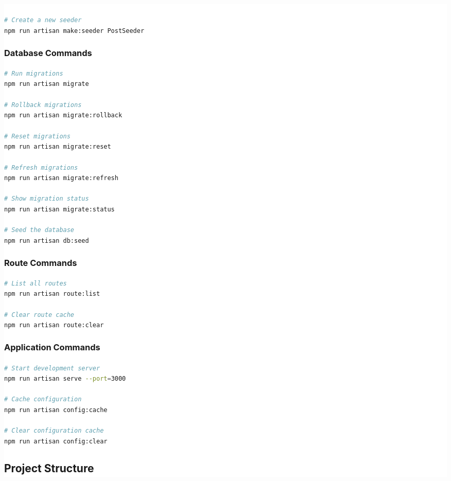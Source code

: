 ```bash

# Create a new seeder
npm run artisan make:seeder PostSeeder
```

### Database Commands

```bash
# Run migrations
npm run artisan migrate

# Rollback migrations
npm run artisan migrate:rollback

# Reset migrations
npm run artisan migrate:reset

# Refresh migrations
npm run artisan migrate:refresh

# Show migration status
npm run artisan migrate:status

# Seed the database
npm run artisan db:seed
```

### Route Commands

```bash
# List all routes
npm run artisan route:list

# Clear route cache
npm run artisan route:clear
```

### Application Commands

```bash
# Start development server
npm run artisan serve --port=3000

# Cache configuration
npm run artisan config:cache

# Clear configuration cache
npm run artisan config:clear
```

## Project Structure
